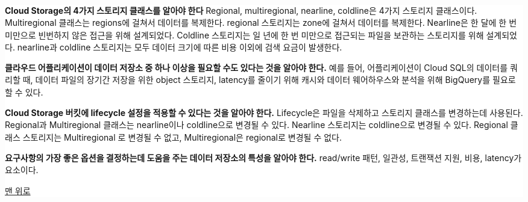 **Cloud Storage의 4가지 스토리지 클래스를 알아야 한다** Regional, multiregional, nearline, coldline은 4가지 스토리지 클래스이다. Multiregional 클래스는 regions에 걸쳐서 데이터를 복제한다. regional 스토리지는 zone에 걸쳐서 데이터를 복제한다. Nearline은 한 달에 한 번 미만으로 빈번하지 않은 접근을 위해 설계되었다. Coldline 스토리지는 일 년에 한 번 미만으로 접근되는 파일을 보관하는 스토리지를 위해 설계되었다. nearline과 coldline 스토리지는 모두 데이터 크기에 따른 비용 이외에 검색 요금이 발생한다.

**클라우드 어플리케이션이 데이터 저장소 중 하나 이상을 필요할 수도 있다는 것을 알아야 한다.** 예를 들어, 어플리케이션이 Cloud SQL의 데이터를 쿼리할 때, 데이터 파일의 장기간 저장을 위한 object 스토리지, latency를 줄이기 위해 캐시와 데이터 웨어하우스와 분석을 위해 BigQuery를 필요로 할 수 있다.

**Cloud Storage 버킷에 lifecycle 설정을 적용할 수 있다는 것을 알아야 한다.** Lifecycle은 파일을 삭제하고 스토리지 클래스를 변경하는데 사용된다. Regional과 Multiregional 클래스는 nearline이나 coldline으로 변경될 수 있다. Nearline 스토리지는 coldline으로 변경될 수 있다. Regional 클래스 스토리지는 Multiregional 로 변경될 수 없고, Multiregional은 regional로 변경될 수 없다.

**요구사항의 가장 좋은 옵션을 결정하는데 도움을 주는 데이터 저장소의 특성을 알아야 한다.** read/write 패턴, 일관성, 트랜잭션 지원, 비용, latency가 요소이다.

[맨 위로](#chapter-11-%ed%81%b4%eb%9d%bc%ec%9a%b0%eb%93%9c%ec%97%90%ec%84%9c-storage-%ea%b8%b0%ed%9a%8d)